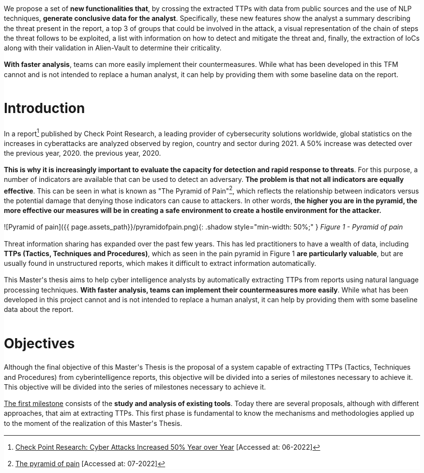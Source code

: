 We propose a set of **new functionalities that**, by crossing the extracted TTPs with data from public sources and the use of NLP techniques, **generate conclusive data for the analyst**. Specifically, these new features show the analyst a summary describing the threat present in the report, a top 3 of groups that could be involved in the attack, a visual representation of the chain of steps the threat follows to be exploited, a list with information on how to detect and mitigate the threat and, finally, the extraction of IoCs along with their validation in Alien-Vault to determine their criticality.

**With faster analysis**, teams can more easily implement their countermeasures. While what has been developed in this TFM cannot and is not intended to replace a human analyst, it can help by providing them with some baseline data on the report.


# Introduction
In a report[^1] published by Check Point Research, a leading provider of cybersecurity solutions worldwide, global statistics on the increases in cyberattacks are analyzed observed by region, country and sector during 2021. A 50% increase was detected over the previous year, 2020. the previous year, 2020.

**This is why it is increasingly important to evaluate the capacity for detection and rapid response to threats**. For this purpose, a number of indicators are available that can be used to detect an adversary. **The problem is that not all indicators are equally effective**. This can be seen in what is known as "The Pyramid of Pain"[^2], which reflects the relationship between indicators versus the potential damage that denying those indicators can cause to attackers. In other words, **the higher you are in the pyramid, the more effective our measures will be in creating a safe environment to create a hostile environment for the attacker.**

![Pyramid of pain]({{ page.assets_path}}/pyramidofpain.png){: .shadow style="min-width: 50%;" }
_Figure 1 - Pyramid of pain_


Threat information sharing has expanded over the past few years. This has led practitioners to have a wealth of data, including **TTPs (Tactics, Techniques and Procedures)**, which as seen in the pain pyramid in Figure 1 **are particularly valuable**, but are usually found in unstructured reports, which makes it difficult to extract information automatically.

This Master's thesis aims to help cyber intelligence analysts by automatically extracting TTPs from reports using natural language processing techniques. **With faster analysis, teams can implement their countermeasures more easily**. While what has been developed in this project cannot and is not intended to replace a human analyst, it can help by providing them with some baseline data about the report.



# Objectives
Although the final objective of this Master's Thesis is the proposal of a system capable of extracting TTPs (Tactics, Techniques and Procedures) from cyberintelligence reports, this objective will be divided into a series of milestones necessary to achieve it. This objective will be divided into the series of milestones necessary to achieve it.


<u>The first milestone</u> consists of the **study and analysis of existing tools**. Today there are several proposals, although with different approaches, that aim at extracting TTPs. This first phase is fundamental to know the mechanisms and methodologies applied up to the moment of the realization of this Master's Thesis.


[^1]: [Check Point Research: Cyber Attacks Increased 50% Year over Year](https://blog.checkpoint.com/2022/01/10/check-point-research-cyber-attacks-increased-50-year-over-year/) [Accessed at: 06-2022]
[^2]: [The pyramid of pain](http://detect-respond.blogspot.com/2013/03/the-pyramid-of-pain.html) [Accessed at: 07-2022]
[^3]: [Fidelis Threat Advisory #1009 - “njRAT"](https://www.threatminer.org/_reports/2013/fta-1009---njrat-uncovered-1.pdf)[Accessed at: 07-2022]